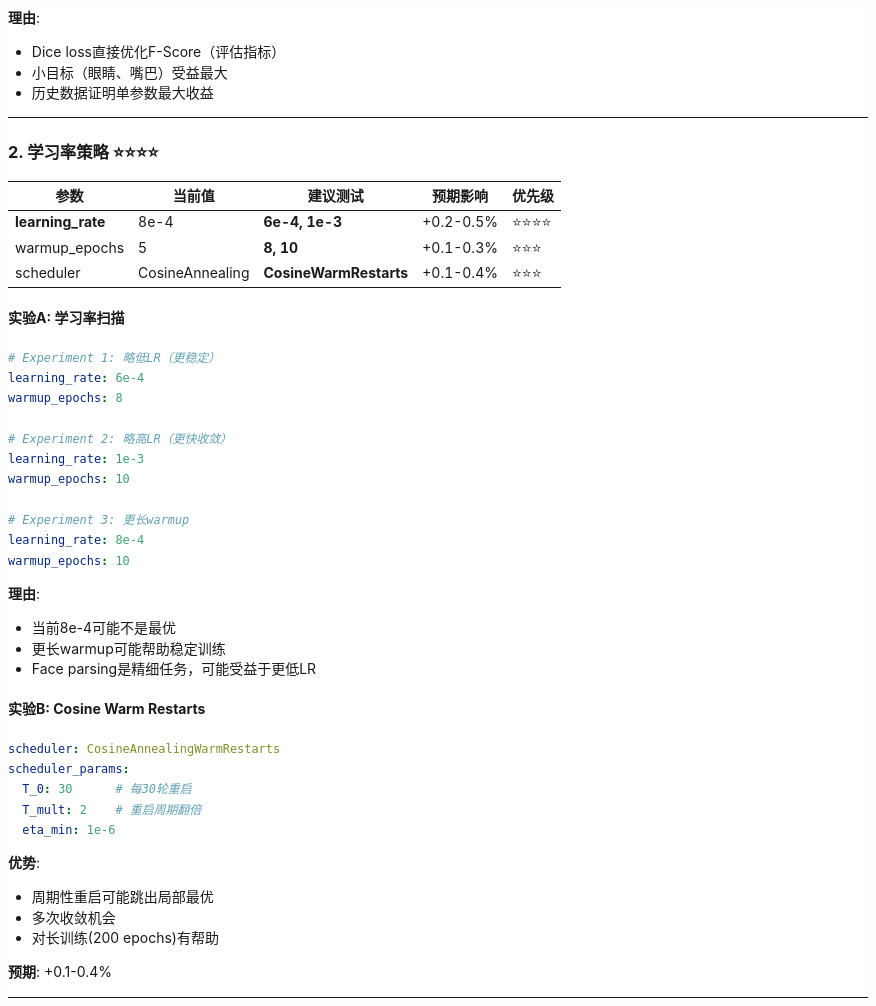 **理由**:
- Dice loss直接优化F-Score（评估指标）
- 小目标（眼睛、嘴巴）受益最大
- 历史数据证明单参数最大收益

---

### 2. 学习率策略 ⭐⭐⭐⭐

| 参数 | 当前值 | 建议测试 | 预期影响 | 优先级 |
|------|--------|---------|----------|--------|
| **learning_rate** | 8e-4 | **6e-4, 1e-3** | +0.2-0.5% | ⭐⭐⭐⭐ |
| warmup_epochs | 5 | **8, 10** | +0.1-0.3% | ⭐⭐⭐ |
| scheduler | CosineAnnealing | **CosineWarmRestarts** | +0.1-0.4% | ⭐⭐⭐ |

#### 实验A: 学习率扫描

```yaml
# Experiment 1: 略低LR（更稳定）
learning_rate: 6e-4
warmup_epochs: 8

# Experiment 2: 略高LR（更快收敛）
learning_rate: 1e-3
warmup_epochs: 10

# Experiment 3: 更长warmup
learning_rate: 8e-4
warmup_epochs: 10
```

**理由**:
- 当前8e-4可能不是最优
- 更长warmup可能帮助稳定训练
- Face parsing是精细任务，可能受益于更低LR

#### 实验B: Cosine Warm Restarts

```yaml
scheduler: CosineAnnealingWarmRestarts
scheduler_params:
  T_0: 30      # 每30轮重启
  T_mult: 2    # 重启周期翻倍
  eta_min: 1e-6
```

**优势**:
- 周期性重启可能跳出局部最优
- 多次收敛机会
- 对长训练(200 epochs)有帮助

**预期**: +0.1-0.4%

---